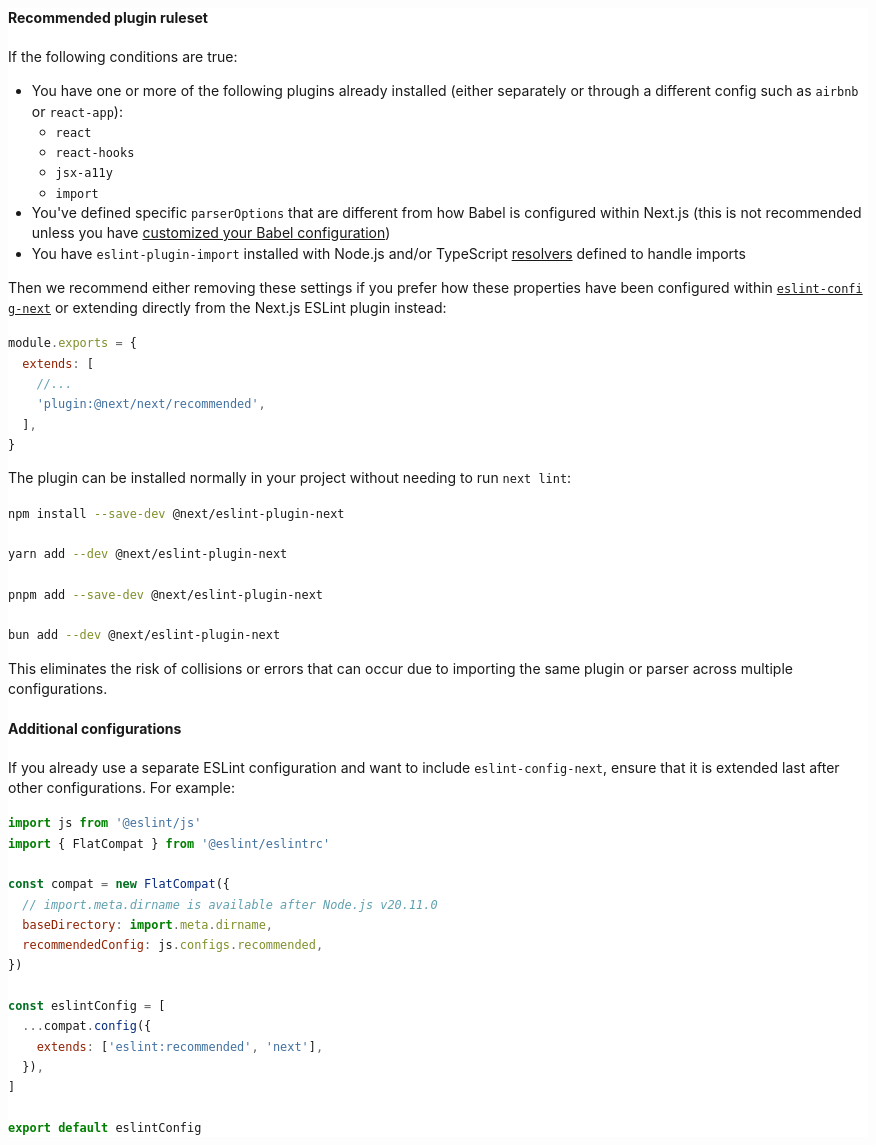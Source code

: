 #### Recommended plugin ruleset

If the following conditions are true:

- You have one or more of the following plugins already installed (either separately or through a different config such as `airbnb` or `react-app`):
  - `react`
  - `react-hooks`
  - `jsx-a11y`
  - `import`
- You've defined specific `parserOptions` that are different from how Babel is configured within Next.js (this is not recommended unless you have [customized your Babel configuration](/docs/pages/guides/babel))
- You have `eslint-plugin-import` installed with Node.js and/or TypeScript [resolvers](https://github.com/benmosher/eslint-plugin-import#resolvers) defined to handle imports

Then we recommend either removing these settings if you prefer how these properties have been configured within [`eslint-config-next`](https://github.com/vercel/next.js/blob/canary/packages/eslint-config-next/index.js) or extending directly from the Next.js ESLint plugin instead:

```js
module.exports = {
  extends: [
    //...
    'plugin:@next/next/recommended',
  ],
}
```

The plugin can be installed normally in your project without needing to run `next lint`:

```bash filename="Terminal"
npm install --save-dev @next/eslint-plugin-next

yarn add --dev @next/eslint-plugin-next

pnpm add --save-dev @next/eslint-plugin-next

bun add --dev @next/eslint-plugin-next
```

This eliminates the risk of collisions or errors that can occur due to importing the same plugin or parser across multiple configurations.

#### Additional configurations

If you already use a separate ESLint configuration and want to include `eslint-config-next`, ensure that it is extended last after other configurations. For example:

```js filename="eslint.config.mjs"
import js from '@eslint/js'
import { FlatCompat } from '@eslint/eslintrc'

const compat = new FlatCompat({
  // import.meta.dirname is available after Node.js v20.11.0
  baseDirectory: import.meta.dirname,
  recommendedConfig: js.configs.recommended,
})

const eslintConfig = [
  ...compat.config({
    extends: ['eslint:recommended', 'next'],
  }),
]

export default eslintConfig
```

